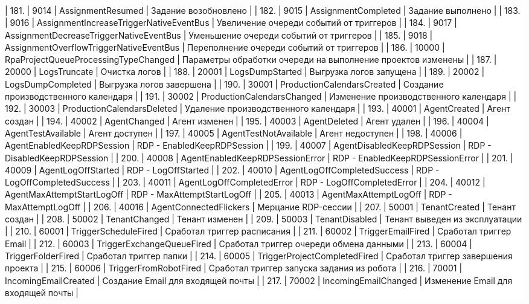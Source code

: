 | 181. | 9014 | AssignmentResumed | Задание возобновлено |
| 182. | 9015 | AssignmentCompleted | Задание выполнено |
| 183. | 9016 | AssignmentIncreaseTriggerNativeEventBus | Увеличение очереди событий от триггеров |
| 184. | 9017 | AssignmentDecreaseTriggerNativeEventBus | Уменьшение очереди событий от триггеров |
| 185. | 9018 | AssignmentOverflowTriggerNativeEventBus | Переполнение очереди событий от триггеров |
| 186. | 10000 | RpaProjectQueueProcessingTypeChanged | Параметры обработки очереди на выполнение проектов изменены |
| 187. | 20000 | LogsTruncate | Очистка логов |
| 188. | 20001 | LogsDumpStarted | Выгрузка логов запущена |
| 189. | 20002 | LogsDumpCompleted | Выгрузка логов завершена |
| 190. | 30001 | ProductionCalendarsCreated | Создание производственного календаря |
| 191. | 30002 | ProductionCalendarsChanged | Изменение производственного календаря |
| 192. | 30003 | ProductionCalendarsDeleted | Удаление производственного календаря |
| 193. | 40001 | AgentCreated | Агент создан |
| 194. | 40002 | AgentChanged | Агент изменен |
| 195. | 40003 | AgentDeleted | Агент удален |
| 196. | 40004 | AgentTestAvailable | Агент доступен |
| 197. | 40005 | AgentTestNotAvailable | Агент недоступен |
| 198. | 40006 | AgentEnabledKeepRDPSession | RDP - EnabledKeepRDPSession |
| 199. | 40007 | AgentDisabledKeepRDPSession | RDP - DisabledKeepRDPSession |
| 200. | 40008 | AgentEnabledKeepRDPSessionError | RDP - EnabledKeepRDPSessionError |
| 201. | 40009 | AgentLogOffStarted | RDP - LogOffStarted |
| 202. | 40010 | AgentLogOffCompletedSuccess | RDP - LogOffCompletedSuccess |
| 203. | 40011 | AgentLogOffCompletedError | RDP - LogOffCompletedError |
| 204. | 40012 | AgentMaxAttemptStartLogOff | RDP - MaxAttemptStartLogOff |
| 205. | 40013 | AgentMaxAttemptLogOff | RDP - MaxAttemptLogOff |
| 206. | 40016 | AgentConnectedFlickers | Мерцание RDP-сессии |
| 207. | 50001 | TenantCreated | Тенант создан |
| 208. | 50002 | TenantChanged | Тенант изменен |
| 209. | 50003 | TenantDisabled | Тенант выведен из эксплуатации |
| 210. | 60001 | TriggerScheduleFired | Сработал триггер расписания |
| 211. | 60002 | TriggerEmailFired | Сработал триггер Email |
| 212. | 60003 | TriggerExchangeQueueFired | Сработал триггер очереди обмена данными |
| 213. | 60004 | TriggerFolderFired | Сработал триггер папки |
| 214. | 60005 | TriggerProjectCompletedFired | Сработал триггер завершения проекта |
| 215. | 60006 | TriggerFromRobotFired | Сработал триггер запуска задания из робота |
| 216. | 70001 | IncomingEmailCreated | Создание Email для входящей почты |
| 217. | 70002 | IncomingEmailChanged | Изменение Email для входящей почты |